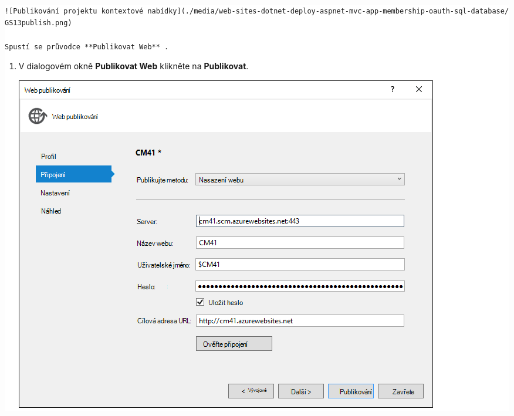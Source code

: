     ![Publikování projektu kontextové nabídky](./media/web-sites-dotnet-deploy-aspnet-mvc-app-membership-oauth-sql-database/GS13publish.png)
    
    Spustí se průvodce **Publikovat Web** .

1. V dialogovém okně **Publikovat Web** klikněte na **Publikovat**.

    ![Publikování](./media/web-sites-dotnet-deploy-aspnet-mvc-app-membership-oauth-sql-database/rr3.png)
